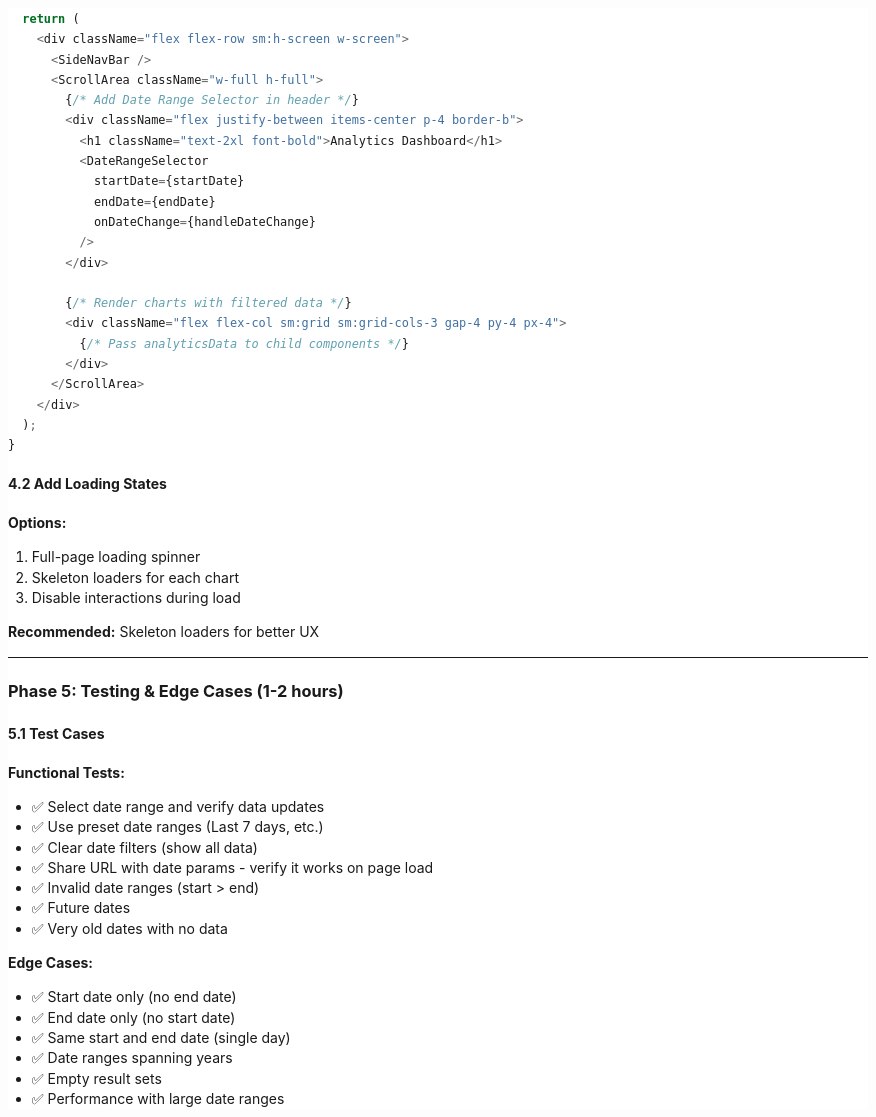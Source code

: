 ```typescript
  return (
    <div className="flex flex-row sm:h-screen w-screen">
      <SideNavBar />
      <ScrollArea className="w-full h-full">
        {/* Add Date Range Selector in header */}
        <div className="flex justify-between items-center p-4 border-b">
          <h1 className="text-2xl font-bold">Analytics Dashboard</h1>
          <DateRangeSelector
            startDate={startDate}
            endDate={endDate}
            onDateChange={handleDateChange}
          />
        </div>

        {/* Render charts with filtered data */}
        <div className="flex flex-col sm:grid sm:grid-cols-3 gap-4 py-4 px-4">
          {/* Pass analyticsData to child components */}
        </div>
      </ScrollArea>
    </div>
  );
}
```

#### 4.2 Add Loading States

**Options:**

1. Full-page loading spinner
2. Skeleton loaders for each chart
3. Disable interactions during load

**Recommended:** Skeleton loaders for better UX

---

### Phase 5: Testing & Edge Cases (1-2 hours)

#### 5.1 Test Cases

**Functional Tests:**

- ✅ Select date range and verify data updates
- ✅ Use preset date ranges (Last 7 days, etc.)
- ✅ Clear date filters (show all data)
- ✅ Share URL with date params - verify it works on page load
- ✅ Invalid date ranges (start > end)
- ✅ Future dates
- ✅ Very old dates with no data

**Edge Cases:**

- ✅ Start date only (no end date)
- ✅ End date only (no start date)
- ✅ Same start and end date (single day)
- ✅ Date ranges spanning years
- ✅ Empty result sets
- ✅ Performance with large date ranges
